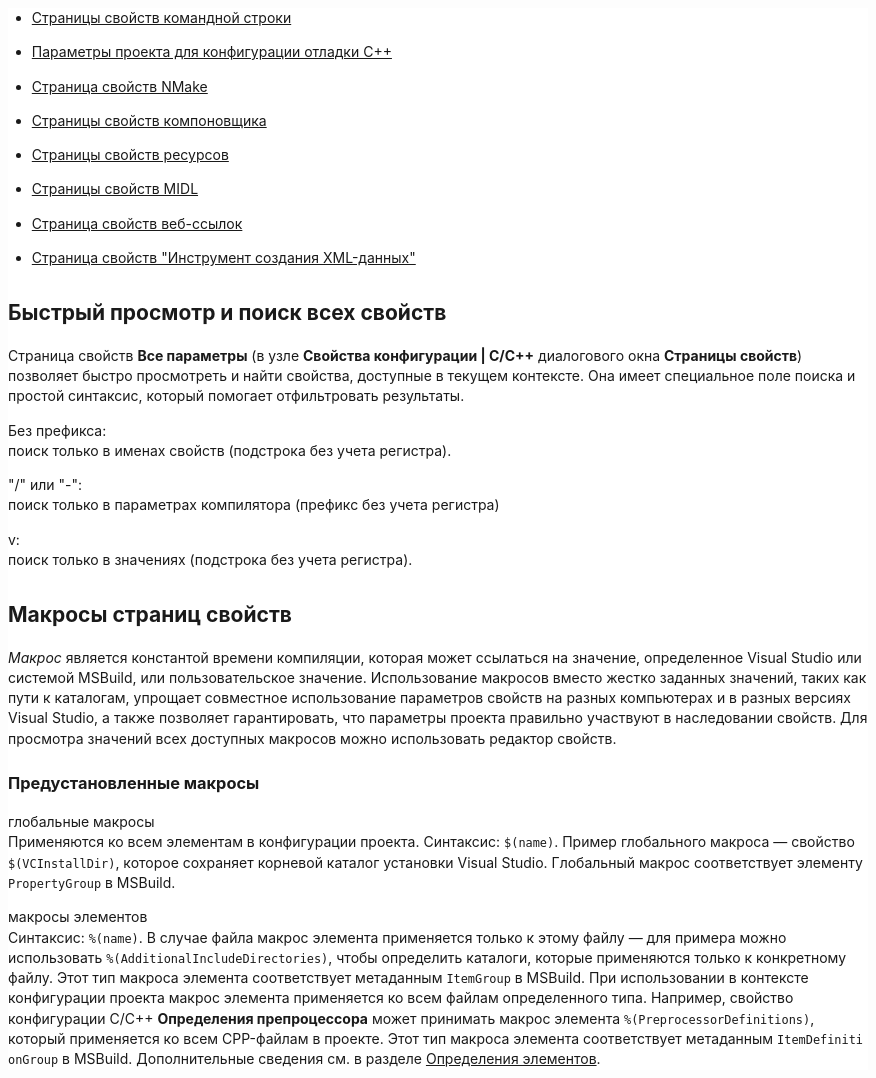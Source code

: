 -   [Страницы свойств командной строки](../ide/command-line-property-pages.md)  
  
-   [Параметры проекта для конфигурации отладки C++](/visualstudio/debugger/project-settings-for-a-cpp-debug-configuration)  
  
-   [Страница свойств NMake](../ide/nmake-property-page.md)  
  
-   [Страницы свойств компоновщика](../ide/linker-property-pages.md)  
  
-   [Страницы свойств ресурсов](../ide/resources-property-pages.md)  
  
-   [Страницы свойств MIDL](../ide/midl-property-pages.md)  
  
-   [Страница свойств веб-ссылок](../ide/web-references-property-page.md)  
  
-   [Страница свойств "Инструмент создания XML-данных"](../ide/xml-data-generator-tool-property-page.md)  
  
## <a name="to-quickly-browse-and-search-all-properties"></a>Быстрый просмотр и поиск всех свойств  
 Страница свойств **Все параметры** (в узле **Свойства конфигурации &#124; C/C++** диалогового окна **Страницы свойств**) позволяет быстро просмотреть и найти свойства, доступные в текущем контексте. Она имеет специальное поле поиска и простой синтаксис, который помогает отфильтровать результаты.  
  
 Без префикса:  
 поиск только в именах свойств (подстрока без учета регистра).  
  
 "/" или "-":  
 поиск только в параметрах компилятора (префикс без учета регистра)  
  
 v:  
 поиск только в значениях (подстрока без учета регистра).  
  
##  <a name="bkmkPropertiesVersusMacros"></a> Макросы страниц свойств  
 *Макрос* является константой времени компиляции, которая может ссылаться на значение, определенное Visual Studio или системой MSBuild, или пользовательское значение. Использование макросов вместо жестко заданных значений, таких как пути к каталогам, упрощает совместное использование параметров свойств на разных компьютерах и в разных версиях Visual Studio, а также позволяет гарантировать, что параметры проекта правильно участвуют в наследовании свойств. Для просмотра значений всех доступных макросов можно использовать редактор свойств.  
  
### <a name="predefined-macros"></a>Предустановленные макросы  
 глобальные макросы  
 Применяются ко всем элементам в конфигурации проекта. Синтаксис: `$(name)`. Пример глобального макроса — свойство `$(VCInstallDir)`, которое сохраняет корневой каталог установки Visual Studio. Глобальный макрос соответствует элементу `PropertyGroup` в MSBuild.  
  
 макросы элементов  
 Синтаксис: `%(name)`. В случае файла макрос элемента применяется только к этому файлу — для примера можно использовать `%(AdditionalIncludeDirectories)`, чтобы определить каталоги, которые применяются только к конкретному файлу. Этот тип макроса элемента соответствует метаданным `ItemGroup` в MSBuild. При использовании в контексте конфигурации проекта макрос элемента применяется ко всем файлам определенного типа. Например, свойство конфигурации C/C++ **Определения препроцессора** может принимать макрос элемента `%(PreprocessorDefinitions)`, который применяется ко всем CPP-файлам в проекте. Этот тип макроса элемента соответствует метаданным `ItemDefinitionGroup` в MSBuild. Дополнительные сведения см. в разделе [Определения элементов](/visualstudio/msbuild/item-definitions).  
  
